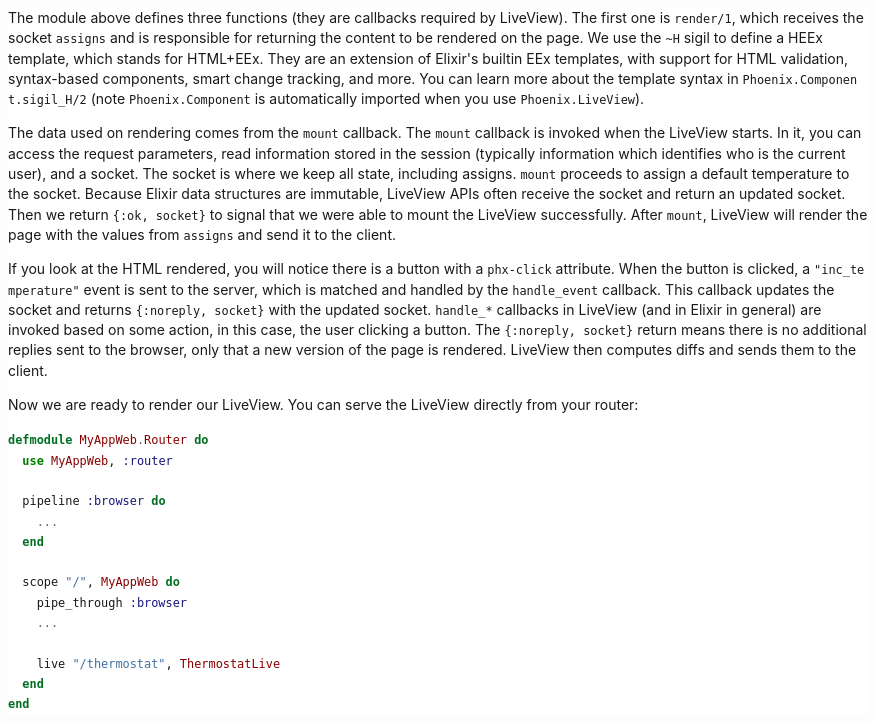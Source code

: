 
The module above defines three functions (they are callbacks
required by LiveView). The first one is `render/1`,
which receives the socket `assigns` and is responsible for returning
the content to be rendered on the page. We use the `~H` sigil to define
a HEEx template, which stands for HTML+EEx. They are an extension of
Elixir's builtin EEx templates, with support for HTML validation, syntax-based
components, smart change tracking, and more. You can learn more about
the template syntax in `Phoenix.Component.sigil_H/2` (note
`Phoenix.Component` is automatically imported when you use `Phoenix.LiveView`).

The data used on rendering comes from the `mount` callback. The
`mount` callback is invoked when the LiveView starts. In it, you
can access the request parameters, read information stored in the
session (typically information which identifies who is the current
user), and a socket. The socket is where we keep all state, including
assigns. `mount` proceeds to assign a default temperature to the socket.
Because Elixir data structures are immutable, LiveView APIs often
receive the socket and return an updated socket. Then we return
`{:ok, socket}` to signal that we were able to mount the LiveView
successfully. After `mount`, LiveView will render the page with the
values from `assigns` and send it to the client.

If you look at the HTML rendered, you will notice there is a button
with a `phx-click` attribute. When the button is clicked, a
`"inc_temperature"` event is sent to the server, which is matched and
handled by the `handle_event` callback. This callback updates the socket
and returns `{:noreply, socket}` with the updated socket.
`handle_*` callbacks in LiveView (and in Elixir in general) are
invoked based on some action, in this case, the user clicking a button.
The `{:noreply, socket}` return means there is no additional replies
sent to the browser, only that a new version of the page is rendered.
LiveView then computes diffs and sends them to the client.

Now we are ready to render our LiveView. You can serve the LiveView
directly from your router:

```elixir
defmodule MyAppWeb.Router do
  use MyAppWeb, :router

  pipeline :browser do
    ...
  end

  scope "/", MyAppWeb do
    pipe_through :browser
    ...

    live "/thermostat", ThermostatLive
  end
end
```
